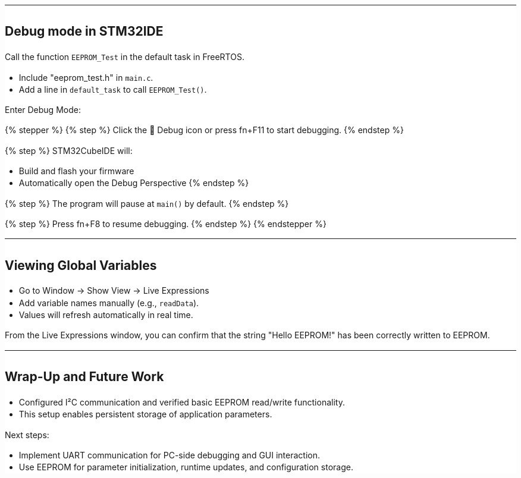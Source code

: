 ***

## Debug mode in STM32IDE

Call the function `EEPROM_Test` in the default task in FreeRTOS.

* Include "eeprom\_test.h" in `main.c`.
* Add a line in `default_task` to call `EEPROM_Test()`.

Enter Debug Mode:

{% stepper %}
{% step %}
Click the 🐞 Debug icon or press fn+F11 to start debugging.
{% endstep %}

{% step %}
STM32CubeIDE will:

* Build and flash your firmware
* Automatically open the Debug Perspective
{% endstep %}

{% step %}
The program will pause at `main()` by default.&#x20;
{% endstep %}

{% step %}
Press fn+F8 to resume debugging.
{% endstep %}
{% endstepper %}

***

## Viewing Global Variables

* Go to Window → Show View → Live Expressions
* Add variable names manually (e.g., `readData`).
* Values will refresh automatically in real time.

From the Live Expressions window, you can confirm that the string "Hello EEPROM!" has been correctly written to EEPROM.

***

## Wrap-Up and Future Work

* Configured I²C communication and verified basic EEPROM read/write functionality.
* This setup enables persistent storage of application parameters.

Next steps:

* Implement UART communication for PC-side debugging and GUI interaction.
* Use EEPROM for parameter initialization, runtime updates, and configuration storage.

